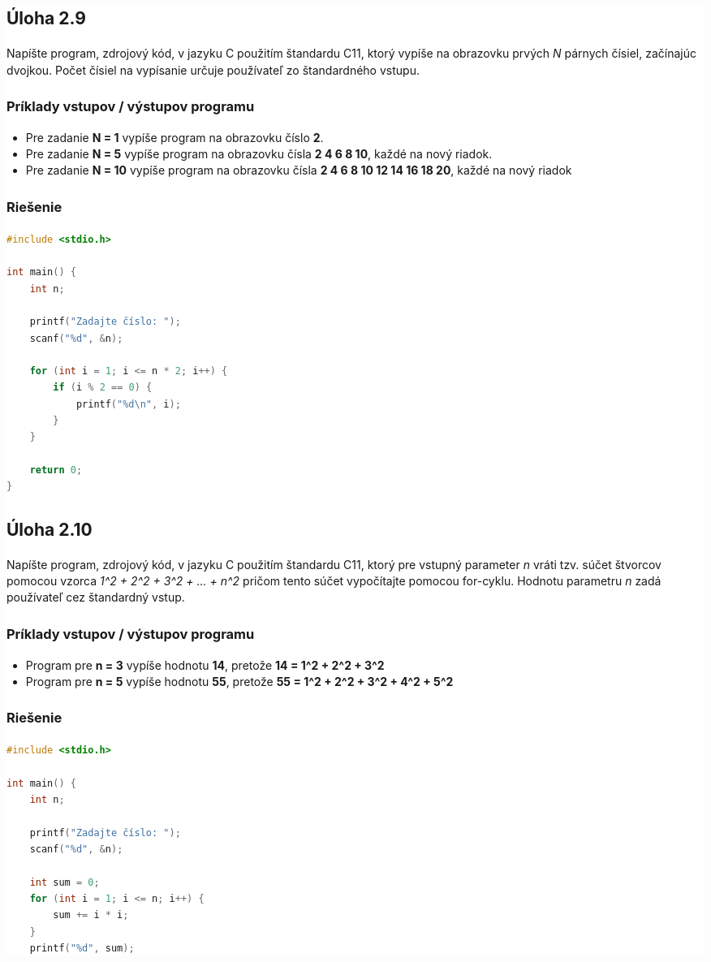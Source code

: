 
## Úloha 2.9

Napíšte program, zdrojový kód, v jazyku C použitím štandardu C11, ktorý vypíše na obrazovku prvých _N_ párnych čísiel,
začínajúc dvojkou. Počet čísiel na vypísanie určuje používateľ zo štandardného vstupu.

### Príklady vstupov / výstupov programu

- Pre zadanie **N = 1** vypíše program na obrazovku číslo **2**.
- Pre zadanie **N = 5** vypíše program na obrazovku čísla **2 4 6 8 10**, každé na nový riadok.
- Pre zadanie **N = 10** vypíše program na obrazovku čísla **2 4 6 8 10 12 14 16 18 20**, každé na nový riadok

### Riešenie

```C
#include <stdio.h>

int main() {
    int n;

    printf("Zadajte číslo: ");
    scanf("%d", &n);

    for (int i = 1; i <= n * 2; i++) {
        if (i % 2 == 0) {
            printf("%d\n", i);
        }
    }

    return 0;
}
```


## Úloha 2.10

Napíšte program, zdrojový kód, v jazyku C použitím štandardu C11, ktorý pre vstupný parameter _n_ vráti tzv. súčet štvorcov
pomocou vzorca _1^2 + 2^2 + 3^2 + ... + n^2_ pričom tento súčet vypočítajte pomocou for-cyklu. Hodnotu parametru _n_ zadá
používateľ cez štandardný vstup.

### Príklady vstupov / výstupov programu

- Program pre **n = 3** vypíše hodnotu **14**, pretože **14 = 1^2 + 2^2 + 3^2**
- Program pre **n = 5** vypíše hodnotu **55**, pretože **55 = 1^2 + 2^2 + 3^2 + 4^2 + 5^2**

### Riešenie

```C
#include <stdio.h>

int main() {
    int n;

    printf("Zadajte číslo: ");
    scanf("%d", &n);

    int sum = 0;
    for (int i = 1; i <= n; i++) {
        sum += i * i;
    }
    printf("%d", sum);
```